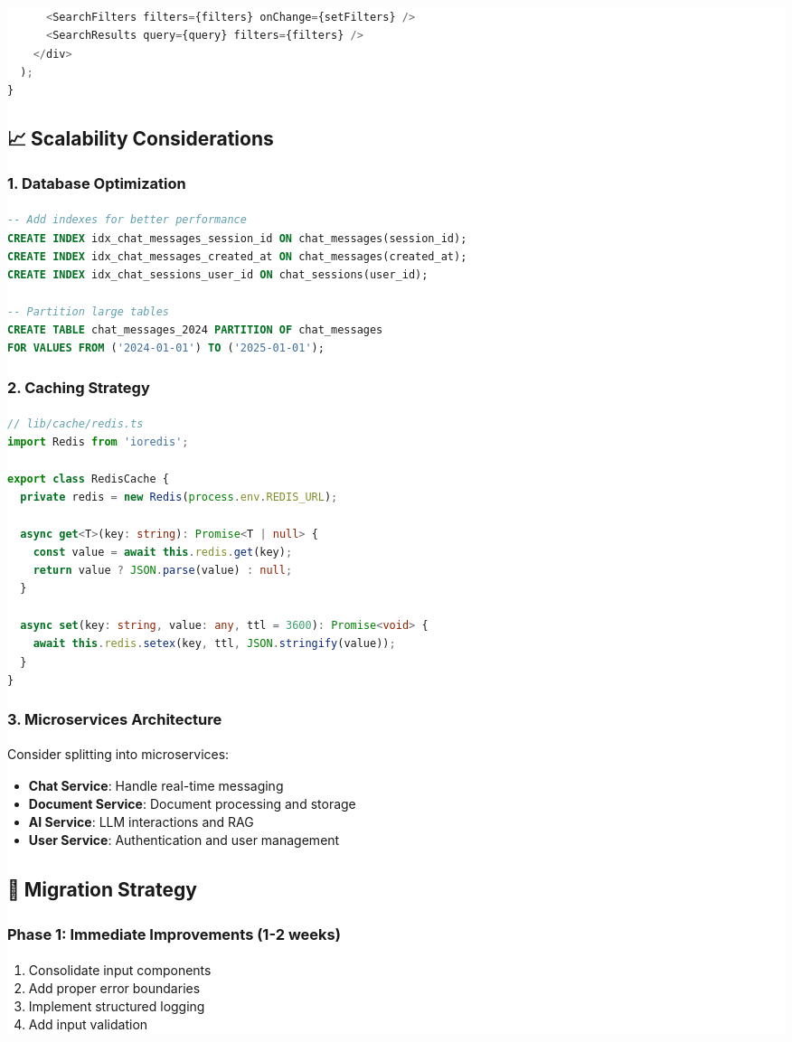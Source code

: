 ```typescript
      <SearchFilters filters={filters} onChange={setFilters} />
      <SearchResults query={query} filters={filters} />
    </div>
  );
}
```

## 📈 Scalability Considerations

### 1. **Database Optimization**
```sql
-- Add indexes for better performance
CREATE INDEX idx_chat_messages_session_id ON chat_messages(session_id);
CREATE INDEX idx_chat_messages_created_at ON chat_messages(created_at);
CREATE INDEX idx_chat_sessions_user_id ON chat_sessions(user_id);

-- Partition large tables
CREATE TABLE chat_messages_2024 PARTITION OF chat_messages
FOR VALUES FROM ('2024-01-01') TO ('2025-01-01');
```

### 2. **Caching Strategy**
```typescript
// lib/cache/redis.ts
import Redis from 'ioredis';

export class RedisCache {
  private redis = new Redis(process.env.REDIS_URL);
  
  async get<T>(key: string): Promise<T | null> {
    const value = await this.redis.get(key);
    return value ? JSON.parse(value) : null;
  }
  
  async set(key: string, value: any, ttl = 3600): Promise<void> {
    await this.redis.setex(key, ttl, JSON.stringify(value));
  }
}
```

### 3. **Microservices Architecture**
Consider splitting into microservices:
- **Chat Service**: Handle real-time messaging
- **Document Service**: Document processing and storage
- **AI Service**: LLM interactions and RAG
- **User Service**: Authentication and user management

## 🔄 Migration Strategy

### Phase 1: Immediate Improvements (1-2 weeks)
1. Consolidate input components
2. Add proper error boundaries
3. Implement structured logging
4. Add input validation
